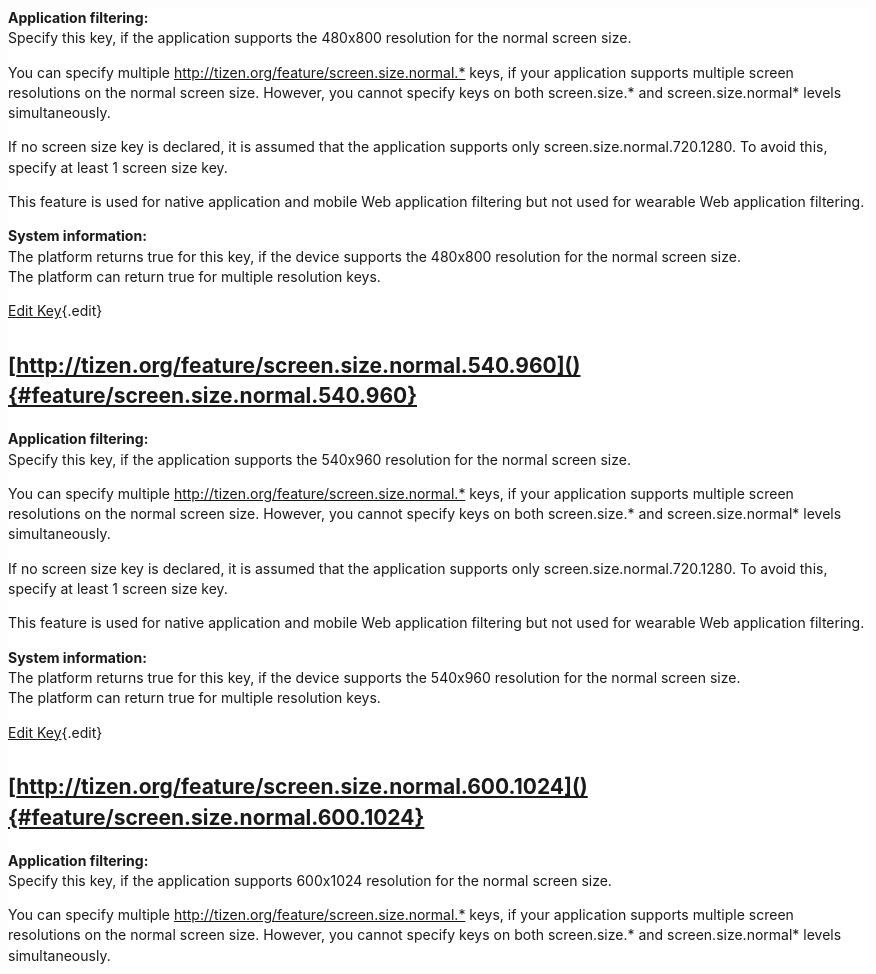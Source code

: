 **Application filtering:**\
Specify this key, if the application supports the 480x800 resolution for the normal screen size.

You can specify multiple <http://tizen.org/feature/screen.size.normal.*> keys, if your application supports multiple screen resolutions on the normal screen size. However, you cannot specify keys on both screen.size.\* and screen.size.normal\* levels simultaneously.

If no screen size key is declared, it is assumed that the application supports only screen.size.normal.720.1280. To avoid this, specify at least 1 screen size key.

This feature is used for native application and mobile Web application filtering but not used for wearable Web application filtering.

**System information:**\
The platform returns true for this key, if the device supports the 480x800 resolution for the normal screen size.\
The platform can return true for multiple resolution keys.

[Edit Key](https://www.tizen.org/node/8173/edit?destination=feature "edit"){.edit}

</div>

<div class="views-row views-row-161 views-row-odd">

[http://tizen.org/feature/screen.size.normal.540.960](){#feature/screen.size.normal.540.960}
--------------------------------------------------------------------------------------------

**Application filtering:**\
Specify this key, if the application supports the 540x960 resolution for the normal screen size.

You can specify multiple <http://tizen.org/feature/screen.size.normal.*> keys, if your application supports multiple screen resolutions on the normal screen size. However, you cannot specify keys on both screen.size.\* and screen.size.normal\* levels simultaneously.

If no screen size key is declared, it is assumed that the application supports only screen.size.normal.720.1280. To avoid this, specify at least 1 screen size key.

This feature is used for native application and mobile Web application filtering but not used for wearable Web application filtering.

**System information:**\
The platform returns true for this key, if the device supports the 540x960 resolution for the normal screen size.\
The platform can return true for multiple resolution keys.

[Edit Key](https://www.tizen.org/node/8174/edit?destination=feature "edit"){.edit}

</div>

<div class="views-row views-row-162 views-row-even">

[http://tizen.org/feature/screen.size.normal.600.1024](){#feature/screen.size.normal.600.1024}
----------------------------------------------------------------------------------------------

**Application filtering:**\
Specify this key, if the application supports 600x1024 resolution for the normal screen size.

You can specify multiple <http://tizen.org/feature/screen.size.normal.*> keys, if your application supports multiple screen resolutions on the normal screen size. However, you cannot specify keys on both screen.size.\* and screen.size.normal\* levels simultaneously.
